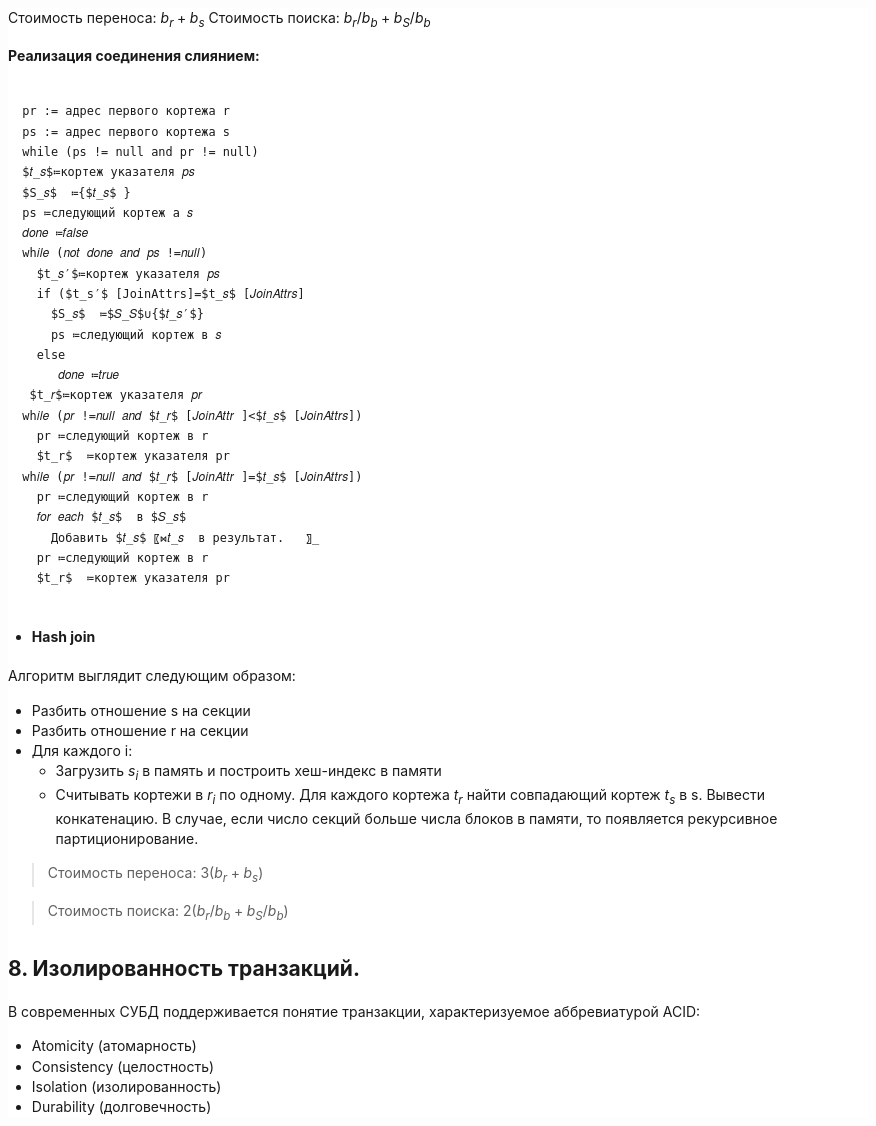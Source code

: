   Стоимость переноса: $b_r + b_s$
  Стоимость поиска: $b_r/b_b + b_S/b_b$

  **Реализация соединения слиянием:**
  
  <code>
  pr := адрес первого кортежа r
  ps := адрес первого кортежа s
  while (ps != null and pr != null)
  $𝑡_𝑠$≔кортеж указателя 𝑝𝑠
  $S_𝑠$  ≔{$𝑡_𝑠$ }
  ps ≔следующий кортеж а 𝑠
  𝑑𝑜𝑛𝑒 ≔𝑓𝑎𝑙𝑠𝑒
  wh𝑖𝑙𝑒 (𝑛𝑜𝑡 𝑑𝑜𝑛𝑒 𝑎𝑛𝑑 𝑝𝑠 !=𝑛𝑢𝑙𝑙)
    $t_𝑠′$≔кортеж указателя 𝑝𝑠
    if ($t_s′$ [JoinAttrs]=$t_𝑠$ [𝐽𝑜𝑖𝑛𝐴𝑡𝑡𝑟𝑠]
      $S_𝑠$  ≔$𝑆_𝑆$∪{$𝑡_𝑠′$}
      ps ≔следующий кортеж в 𝑠
    else
       𝑑𝑜𝑛𝑒 ≔𝑡𝑟𝑢𝑒
   $t_𝑟$≔кортеж указателя 𝑝𝑟
  wh𝑖𝑙𝑒 (𝑝𝑟 !=𝑛𝑢𝑙𝑙 𝑎𝑛𝑑 $𝑡_𝑟$ [𝐽𝑜𝑖𝑛𝐴𝑡𝑡𝑟 ]<$𝑡_𝑠$ [𝐽𝑜𝑖𝑛𝐴𝑡𝑡𝑟𝑠])
    pr ≔следующий кортеж в r
    $t_r$  ≔кортеж указателя pr
  wh𝑖𝑙𝑒 (𝑝𝑟 !=𝑛𝑢𝑙𝑙 𝑎𝑛𝑑 $𝑡_𝑟$ [𝐽𝑜𝑖𝑛𝐴𝑡𝑡𝑟 ]=$𝑡_𝑠$ [𝐽𝑜𝑖𝑛𝐴𝑡𝑡𝑟𝑠])
    pr ≔следующий кортеж в r
    𝑓𝑜𝑟 𝑒𝑎𝑐ℎ $𝑡_𝑠$  в $𝑆_𝑠$
      Добавить $𝑡_𝑠$ 〖⋈𝑡_𝑠  в результат.   〗_
    pr ≔следующий кортеж в r
    $t_r$  ≔кортеж указателя pr
  </code>

+ #### Hash join
Алгоритм выглядит следующим образом:
  + Разбить отношение s на секции
  + Разбить отношение r на секции
  + Для каждого i:
    + Загрузить $s_i$ в память и построить хеш-индекс в памяти
    + Считывать кортежи в $r_i$ по одному. Для каждого кортежа $t_r$ найти совпадающий кортеж $t_s$ в s. Вывести конкатенацию.
  В случае, если число секций больше числа блоков в памяти, то появляется рекурсивное партиционирование.


> Стоимость переноса: $3(b_r + b_s)$

> Стоимость поиска: $2(b_r/b_b + b_S/b_b)$



## 8. Изолированность транзакций.
В современных СУБД поддерживается понятие транзакции, характеризуемое аббревиатурой ACID:
+ Atomicity (атомарность)
+ Consistency (целостность)
+ Isolation (изолированность)
+ Durability (долговечность)
